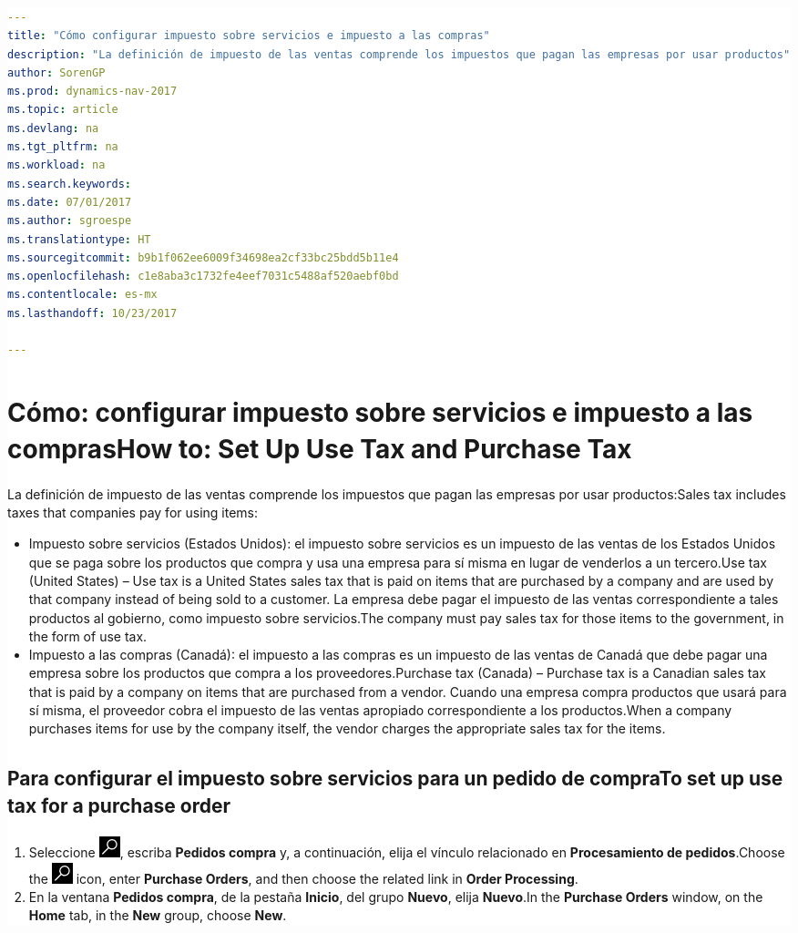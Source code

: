 ```yaml
---
title: "Cómo configurar impuesto sobre servicios e impuesto a las compras"
description: "La definición de impuesto de las ventas comprende los impuestos que pagan las empresas por usar productos"
author: SorenGP
ms.prod: dynamics-nav-2017
ms.topic: article
ms.devlang: na
ms.tgt_pltfrm: na
ms.workload: na
ms.search.keywords: 
ms.date: 07/01/2017
ms.author: sgroespe
ms.translationtype: HT
ms.sourcegitcommit: b9b1f062ee6009f34698ea2cf33bc25bdd5b11e4
ms.openlocfilehash: c1e8aba3c1732fe4eef7031c5488af520aebf0bd
ms.contentlocale: es-mx
ms.lasthandoff: 10/23/2017

---
```

# <a name="how-to-set-up-use-tax-and-purchase-tax"></a><span data-ttu-id="e54c0-103">Cómo: configurar impuesto sobre servicios e impuesto a las compras</span><span class="sxs-lookup"><span data-stu-id="e54c0-103">How to: Set Up Use Tax and Purchase Tax</span></span>
<span data-ttu-id="e54c0-104">La definición de impuesto de las ventas comprende los impuestos que pagan las empresas por usar productos:</span><span class="sxs-lookup"><span data-stu-id="e54c0-104">Sales tax includes taxes that companies pay for using items:</span></span>  

- <span data-ttu-id="e54c0-105">Impuesto sobre servicios (Estados Unidos): el impuesto sobre servicios es un impuesto de las ventas de los Estados Unidos que se paga sobre los productos que compra y usa una empresa para sí misma en lugar de venderlos a un tercero.</span><span class="sxs-lookup"><span data-stu-id="e54c0-105">Use tax (United States) – Use tax is a United States sales tax that is paid on items that are purchased by a company and are used by that company instead of being sold to a customer.</span></span> <span data-ttu-id="e54c0-106">La empresa debe pagar el impuesto de las ventas correspondiente a tales productos al gobierno, como impuesto sobre servicios.</span><span class="sxs-lookup"><span data-stu-id="e54c0-106">The company must pay sales tax for those items to the government, in the form of use tax.</span></span>  
- <span data-ttu-id="e54c0-107">Impuesto a las compras (Canadá): el impuesto a las compras es un impuesto de las ventas de Canadá que debe pagar una empresa sobre los productos que compra a los proveedores.</span><span class="sxs-lookup"><span data-stu-id="e54c0-107">Purchase tax (Canada) – Purchase tax is a Canadian sales tax that is paid by a company on items that are purchased from a vendor.</span></span> <span data-ttu-id="e54c0-108">Cuando una empresa compra productos que usará para sí misma, el proveedor cobra el impuesto de las ventas apropiado correspondiente a los productos.</span><span class="sxs-lookup"><span data-stu-id="e54c0-108">When a company purchases items for use by the company itself, the vendor charges the appropriate sales tax for the items.</span></span>  

## <a name="to-set-up-use-tax-for-a-purchase-order"></a><span data-ttu-id="e54c0-109">Para configurar el impuesto sobre servicios para un pedido de compra</span><span class="sxs-lookup"><span data-stu-id="e54c0-109">To set up use tax for a purchase order</span></span>  
1.  <span data-ttu-id="e54c0-110">Seleccione ![Buscar página o informe](../../media/ui-search/search_small.png "icono Buscar página o informe"), escriba **Pedidos compra** y, a continuación, elija el vínculo relacionado en **Procesamiento de pedidos**.</span><span class="sxs-lookup"><span data-stu-id="e54c0-110">Choose the ![Search for Page or Report](../../media/ui-search/search_small.png "Search for Page or Report icon") icon, enter **Purchase Orders**, and then choose the related link in **Order Processing**.</span></span>  
2.  <span data-ttu-id="e54c0-111">En la ventana **Pedidos compra**, de la pestaña **Inicio**, del grupo **Nuevo**, elija **Nuevo**.</span><span class="sxs-lookup"><span data-stu-id="e54c0-111">In the **Purchase Orders** window, on the **Home** tab, in the **New** group, choose **New**.</span></span>  